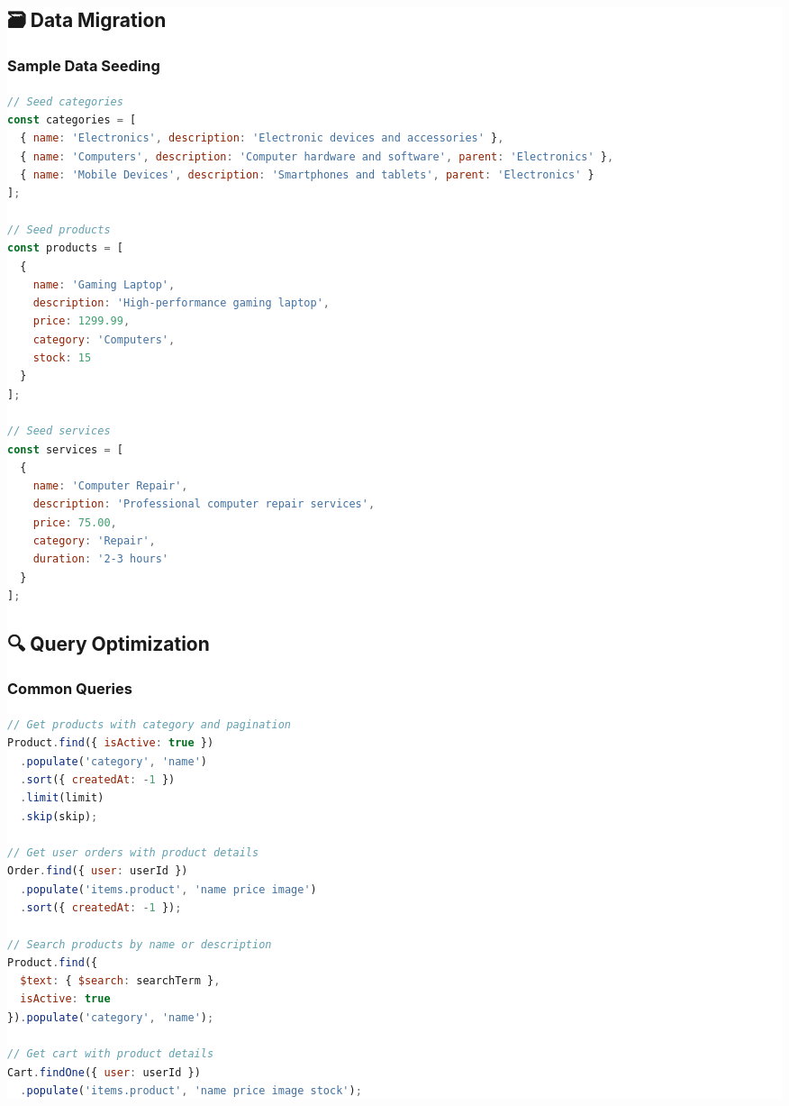 ## 🗃️ Data Migration

### Sample Data Seeding
```javascript
// Seed categories
const categories = [
  { name: 'Electronics', description: 'Electronic devices and accessories' },
  { name: 'Computers', description: 'Computer hardware and software', parent: 'Electronics' },
  { name: 'Mobile Devices', description: 'Smartphones and tablets', parent: 'Electronics' }
];

// Seed products
const products = [
  {
    name: 'Gaming Laptop',
    description: 'High-performance gaming laptop',
    price: 1299.99,
    category: 'Computers',
    stock: 15
  }
];

// Seed services
const services = [
  {
    name: 'Computer Repair',
    description: 'Professional computer repair services',
    price: 75.00,
    category: 'Repair',
    duration: '2-3 hours'
  }
];
```

## 🔍 Query Optimization

### Common Queries
```javascript
// Get products with category and pagination
Product.find({ isActive: true })
  .populate('category', 'name')
  .sort({ createdAt: -1 })
  .limit(limit)
  .skip(skip);

// Get user orders with product details
Order.find({ user: userId })
  .populate('items.product', 'name price image')
  .sort({ createdAt: -1 });

// Search products by name or description
Product.find({
  $text: { $search: searchTerm },
  isActive: true
}).populate('category', 'name');

// Get cart with product details
Cart.findOne({ user: userId })
  .populate('items.product', 'name price image stock');
```
